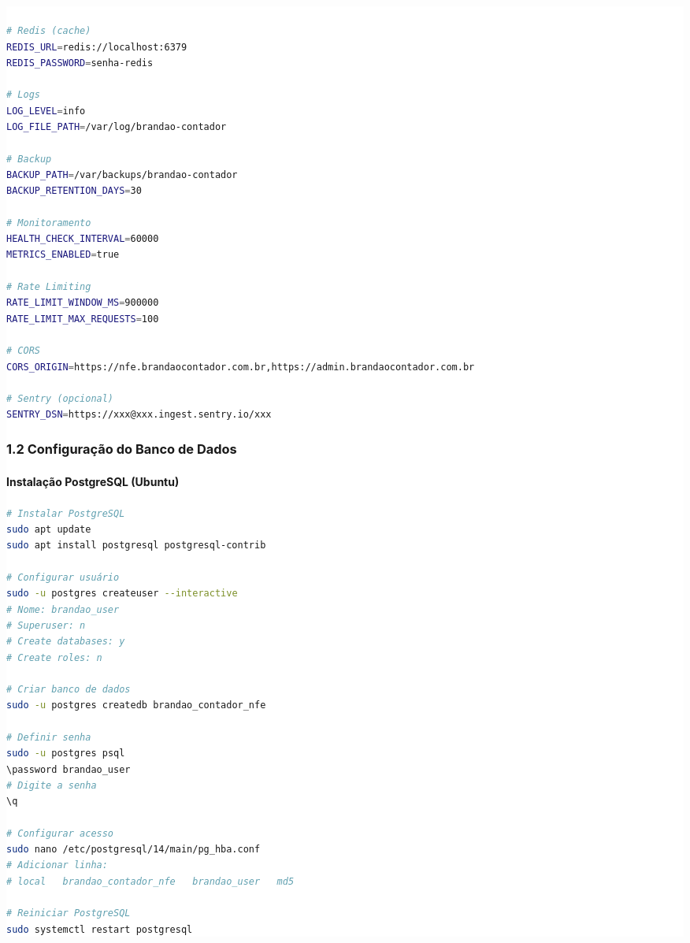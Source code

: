 ```bash

# Redis (cache)
REDIS_URL=redis://localhost:6379
REDIS_PASSWORD=senha-redis

# Logs
LOG_LEVEL=info
LOG_FILE_PATH=/var/log/brandao-contador

# Backup
BACKUP_PATH=/var/backups/brandao-contador
BACKUP_RETENTION_DAYS=30

# Monitoramento
HEALTH_CHECK_INTERVAL=60000
METRICS_ENABLED=true

# Rate Limiting
RATE_LIMIT_WINDOW_MS=900000
RATE_LIMIT_MAX_REQUESTS=100

# CORS
CORS_ORIGIN=https://nfe.brandaocontador.com.br,https://admin.brandaocontador.com.br

# Sentry (opcional)
SENTRY_DSN=https://xxx@xxx.ingest.sentry.io/xxx
```

### 1.2 Configuração do Banco de Dados

#### Instalação PostgreSQL (Ubuntu)
```bash
# Instalar PostgreSQL
sudo apt update
sudo apt install postgresql postgresql-contrib

# Configurar usuário
sudo -u postgres createuser --interactive
# Nome: brandao_user
# Superuser: n
# Create databases: y
# Create roles: n

# Criar banco de dados
sudo -u postgres createdb brandao_contador_nfe

# Definir senha
sudo -u postgres psql
\password brandao_user
# Digite a senha
\q

# Configurar acesso
sudo nano /etc/postgresql/14/main/pg_hba.conf
# Adicionar linha:
# local   brandao_contador_nfe   brandao_user   md5

# Reiniciar PostgreSQL
sudo systemctl restart postgresql
```
